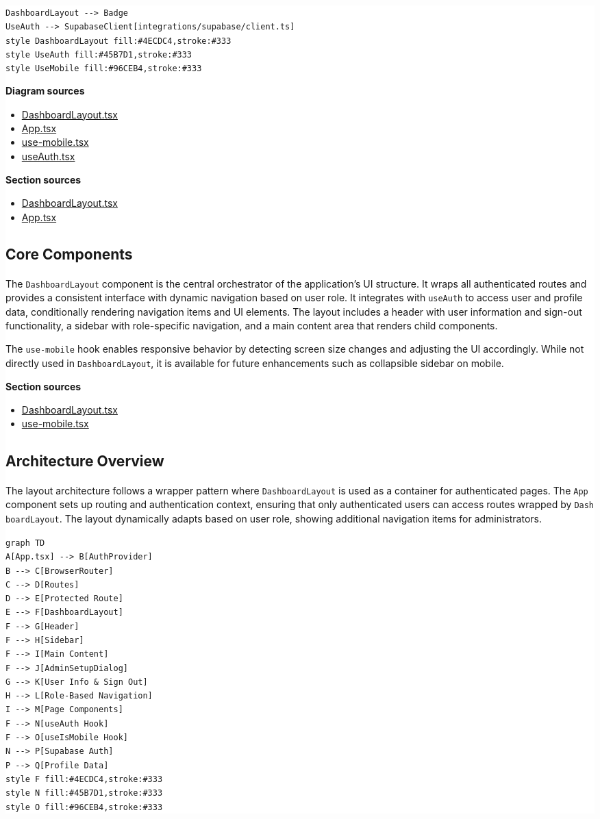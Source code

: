 ```mermaid
DashboardLayout --> Badge
UseAuth --> SupabaseClient[integrations/supabase/client.ts]
style DashboardLayout fill:#4ECDC4,stroke:#333
style UseAuth fill:#45B7D1,stroke:#333
style UseMobile fill:#96CEB4,stroke:#333
```

**Diagram sources**
- [DashboardLayout.tsx](file://src/components/Layout/DashboardLayout.tsx#L1-L163)
- [App.tsx](file://src/App.tsx#L1-L38)
- [use-mobile.tsx](file://src/hooks/use-mobile.tsx#L1-L19)
- [useAuth.tsx](file://src/hooks/useAuth.tsx#L1-L197)

**Section sources**
- [DashboardLayout.tsx](file://src/components/Layout/DashboardLayout.tsx#L1-L163)
- [App.tsx](file://src/App.tsx#L1-L38)

## Core Components
The `DashboardLayout` component is the central orchestrator of the application’s UI structure. It wraps all authenticated routes and provides a consistent interface with dynamic navigation based on user role. It integrates with `useAuth` to access user and profile data, conditionally rendering navigation items and UI elements. The layout includes a header with user information and sign-out functionality, a sidebar with role-specific navigation, and a main content area that renders child components.

The `use-mobile` hook enables responsive behavior by detecting screen size changes and adjusting the UI accordingly. While not directly used in `DashboardLayout`, it is available for future enhancements such as collapsible sidebar on mobile.

**Section sources**
- [DashboardLayout.tsx](file://src/components/Layout/DashboardLayout.tsx#L1-L163)
- [use-mobile.tsx](file://src/hooks/use-mobile.tsx#L1-L19)

## Architecture Overview
The layout architecture follows a wrapper pattern where `DashboardLayout` is used as a container for authenticated pages. The `App` component sets up routing and authentication context, ensuring that only authenticated users can access routes wrapped by `DashboardLayout`. The layout dynamically adapts based on user role, showing additional navigation items for administrators.

```mermaid
graph TD
A[App.tsx] --> B[AuthProvider]
B --> C[BrowserRouter]
C --> D[Routes]
D --> E[Protected Route]
E --> F[DashboardLayout]
F --> G[Header]
F --> H[Sidebar]
F --> I[Main Content]
F --> J[AdminSetupDialog]
G --> K[User Info & Sign Out]
H --> L[Role-Based Navigation]
I --> M[Page Components]
F --> N[useAuth Hook]
F --> O[useIsMobile Hook]
N --> P[Supabase Auth]
P --> Q[Profile Data]
style F fill:#4ECDC4,stroke:#333
style N fill:#45B7D1,stroke:#333
style O fill:#96CEB4,stroke:#333
```
